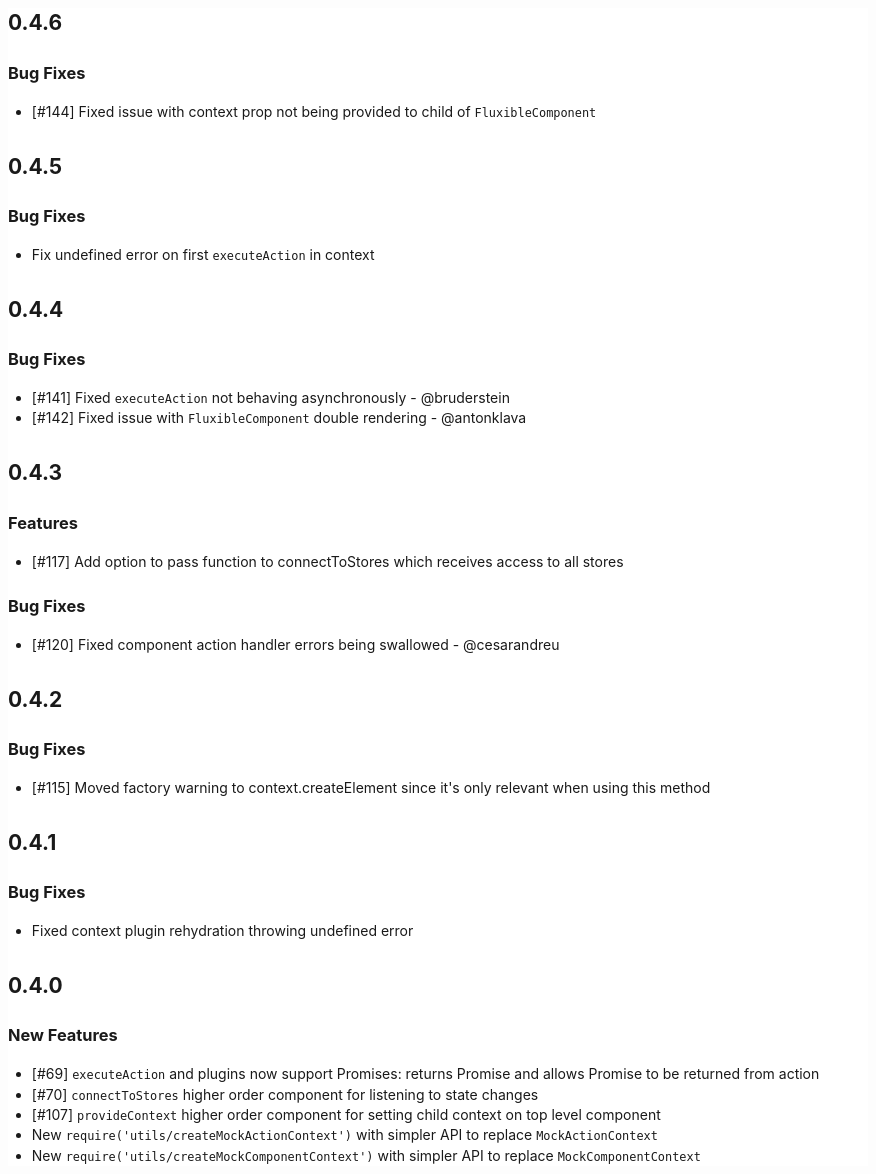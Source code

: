 ## 0.4.6

### Bug Fixes

 * [#144] Fixed issue with context prop not being provided to child of `FluxibleComponent`

## 0.4.5

### Bug Fixes

 * Fix undefined error on first `executeAction` in context

## 0.4.4

### Bug Fixes

 * [#141] Fixed `executeAction` not behaving asynchronously - @bruderstein
 * [#142] Fixed issue with `FluxibleComponent` double rendering - @antonklava

## 0.4.3

### Features

 * [#117] Add option to pass function to connectToStores which receives access to all stores

### Bug Fixes

 * [#120] Fixed component action handler errors being swallowed - @cesarandreu

## 0.4.2

### Bug Fixes

 * [#115] Moved factory warning to context.createElement since it's only relevant when using this method

## 0.4.1

### Bug Fixes

 * Fixed context plugin rehydration throwing undefined error

## 0.4.0

### New Features

 * [#69] `executeAction` and plugins now support Promises: returns Promise and allows Promise to be returned from action
 * [#70] `connectToStores` higher order component for listening to state changes
 * [#107] `provideContext` higher order component for setting child context on top level component
 * New `require('utils/createMockActionContext')` with simpler API to replace `MockActionContext`
 * New `require('utils/createMockComponentContext')` with simpler API to replace `MockComponentContext`
